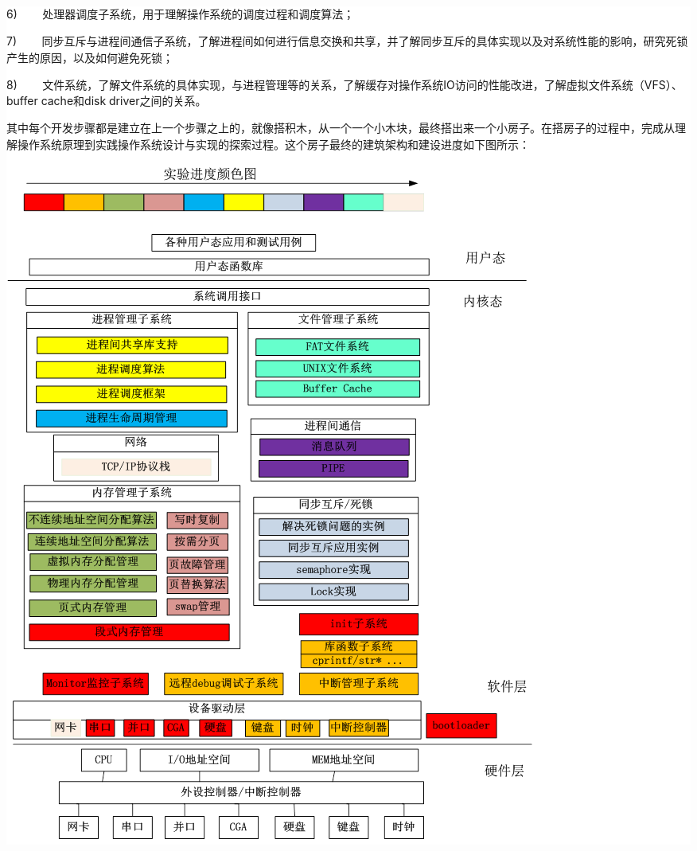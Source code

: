 6)        处理器调度子系统，用于理解操作系统的调度过程和调度算法；

7)       
同步互斥与进程间通信子系统，了解进程间如何进行信息交换和共享，并了解同步互斥的具体实现以及对系统性能的影响，研究死锁产生的原因，以及如何避免死锁；

8)       
文件系统，了解文件系统的具体实现，与进程管理等的关系，了解缓存对操作系统IO访问的性能改进，了解虚拟文件系统（VFS）、buffer
cache和disk driver之间的关系。

其中每个开发步骤都是建立在上一个步骤之上的，就像搭积木，从一个一个小木块，最终搭出来一个小房子。在搭房子的过程中，完成从理解操作系统原理到实践操作系统设计与实现的探索过程。这个房子最终的建筑架构和建设进度如下图所示：

![](lab0.files/image001.png)
